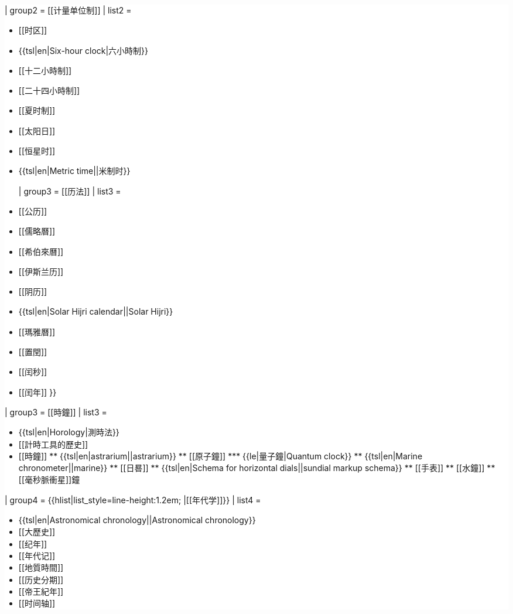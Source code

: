   | group2 = [[计量单位制]]
  | list2 =
* [[时区]]
* {{tsl|en|Six-hour clock|六小時制}}
* [[十二小時制]]
* [[二十四小時制]]
* [[夏时制]]
* [[太阳日]]
* [[恒星时]]
* {{tsl|en|Metric time||米制时}}

  | group3 = [[历法]]
  | list3 =
* [[公历]]
* [[儒略曆]]
* [[希伯來曆]]
* [[伊斯兰历]]
* [[阴历]]
* {{tsl|en|Solar Hijri calendar||Solar Hijri}}
* [[瑪雅曆]]
* [[置閏]]
* [[闰秒]]
* [[闰年]]
 }}


| group3 = [[時鐘]]
| list3 =
* {{tsl|en|Horology|測時法}}
* [[計時工具的歷史]]
* [[時鐘]]
** {{tsl|en|astrarium||astrarium}}
** [[原子鐘]]
*** {{le|量子鐘|Quantum clock}}
** {{tsl|en|Marine chronometer||marine}}
** [[日晷]]
** {{tsl|en|Schema for horizontal dials||sundial markup schema}}
** [[手表]]
** [[水鐘]]
** [[毫秒脈衝星]]鐘


| group4 = {{hlist|list_style=line-height:1.2em; |[[年代学]]}}
| list4 =
* {{tsl|en|Astronomical chronology||Astronomical chronology}}
* [[大歷史]]
* [[纪年]]
* [[年代记]]
* [[地質時間]]
* [[历史分期]]
* [[帝王紀年]]
* [[时间轴]]
